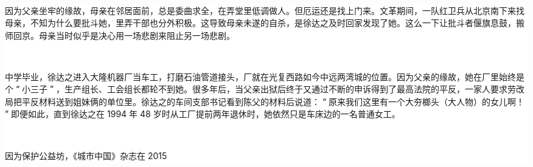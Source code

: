  <p class="p2">
  <span class="s1">
   因为父亲坐牢的缘故，母亲在邻居面前，总是委曲求全，在弄堂里低调做人。但厄运还是找上门来。文革期间，一队红卫兵从北京南下来找母亲，不知为什么要批斗她，里弄干部也分外积极。这导致母亲未遂的自杀，是徐达之及时回家发现了她。这么一下让批斗者偃旗息鼓，搬师回京。母亲当时似乎是决心用一场悲剧来阻止另一场悲剧。
  </span>
 </p>
 <p class="p1">
  <span class="s1">
  </span>
  <br/>
 </p>
 <p class="p2">
  <span class="s1">
   中学毕业，徐达之进入大隆机器厂当车工，打磨石油管道接头，厂就在光复西路如今中远两湾城的位置。因为父亲的缘故，她在厂里始终是个
  </span>
  <span class="s2">
   “
  </span>
  <span class="s1">
   小三子
  </span>
  <span class="s2">
   ”
  </span>
  <span class="s1">
   ，生产组长、工会组长都轮不到她。很多年后，当父亲出狱后终于又通过不断的申诉得到了最高法院的平反，一家人要求劳改局把平反材料送到姐妹俩的单位里。徐达之的车间支部书记看到陈父的材料后说道：
  </span>
  <span class="s2">
   “
  </span>
  <span class="s1">
   原来我们这里有一个大夯榔头（大人物）的女儿啊！
  </span>
  <span class="s2">
   ”
  </span>
  <span class="s1">
   即便如此，直到徐达之在
  </span>
  <span class="s2">
   1994
  </span>
  <span class="s1">
   年
  </span>
  <span class="s2">
   48
  </span>
  <span class="s1">
   岁时从工厂提前两年退休时，她依然只是车床边的一名普通女工。
  </span>
 </p>
 <p class="p1">
  <span class="s1">
  </span>
  <br/>
 </p>
 <p class="p2">
  <span class="s1">
   因为保护公益坊，《城市中国》杂志在
  </span>
  <span class="s2">
   2015
  </span>